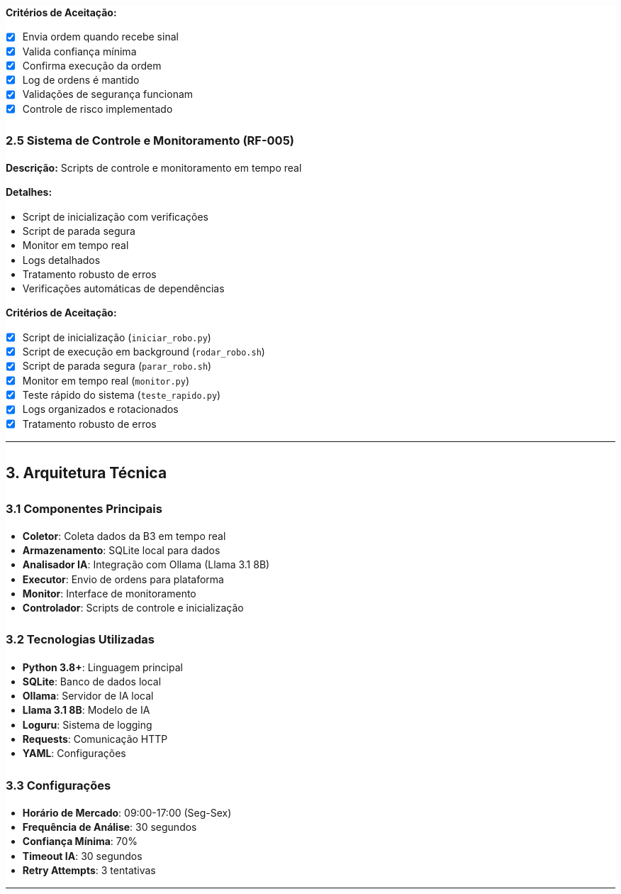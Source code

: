 **Critérios de Aceitação:**
- [x] Envia ordem quando recebe sinal
- [x] Valida confiança mínima
- [x] Confirma execução da ordem
- [x] Log de ordens é mantido
- [x] Validações de segurança funcionam
- [x] Controle de risco implementado

### 2.5 Sistema de Controle e Monitoramento (RF-005)
**Descrição:** Scripts de controle e monitoramento em tempo real

**Detalhes:**
- Script de inicialização com verificações
- Script de parada segura
- Monitor em tempo real
- Logs detalhados
- Tratamento robusto de erros
- Verificações automáticas de dependências

**Critérios de Aceitação:**
- [x] Script de inicialização (`iniciar_robo.py`)
- [x] Script de execução em background (`rodar_robo.sh`)
- [x] Script de parada segura (`parar_robo.sh`)
- [x] Monitor em tempo real (`monitor.py`)
- [x] Teste rápido do sistema (`teste_rapido.py`)
- [x] Logs organizados e rotacionados
- [x] Tratamento robusto de erros

---

## 3. Arquitetura Técnica

### 3.1 Componentes Principais
- **Coletor**: Coleta dados da B3 em tempo real
- **Armazenamento**: SQLite local para dados
- **Analisador IA**: Integração com Ollama (Llama 3.1 8B)
- **Executor**: Envio de ordens para plataforma
- **Monitor**: Interface de monitoramento
- **Controlador**: Scripts de controle e inicialização

### 3.2 Tecnologias Utilizadas
- **Python 3.8+**: Linguagem principal
- **SQLite**: Banco de dados local
- **Ollama**: Servidor de IA local
- **Llama 3.1 8B**: Modelo de IA
- **Loguru**: Sistema de logging
- **Requests**: Comunicação HTTP
- **YAML**: Configurações

### 3.3 Configurações
- **Horário de Mercado**: 09:00-17:00 (Seg-Sex)
- **Frequência de Análise**: 30 segundos
- **Confiança Mínima**: 70%
- **Timeout IA**: 30 segundos
- **Retry Attempts**: 3 tentativas

---